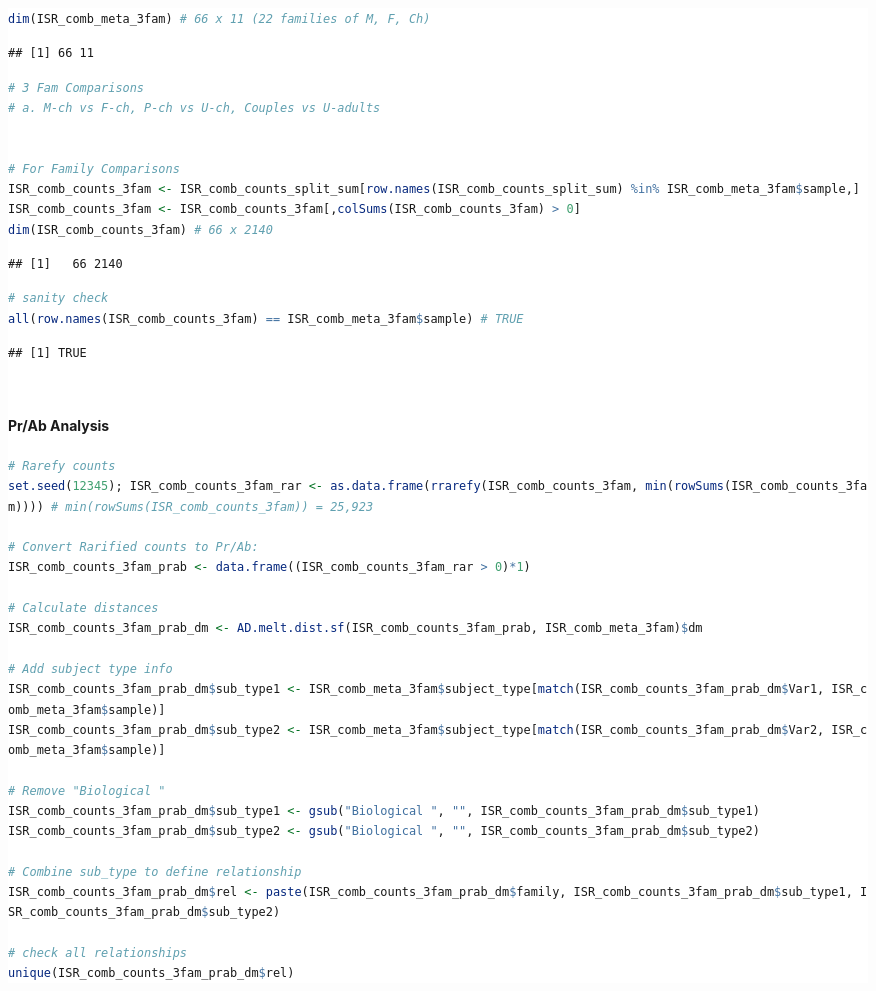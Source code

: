 ``` r
dim(ISR_comb_meta_3fam) # 66 x 11 (22 families of M, F, Ch)
```

    ## [1] 66 11

``` r
# 3 Fam Comparisons 
# a. M-ch vs F-ch, P-ch vs U-ch, Couples vs U-adults


# For Family Comparisons
ISR_comb_counts_3fam <- ISR_comb_counts_split_sum[row.names(ISR_comb_counts_split_sum) %in% ISR_comb_meta_3fam$sample,]
ISR_comb_counts_3fam <- ISR_comb_counts_3fam[,colSums(ISR_comb_counts_3fam) > 0]
dim(ISR_comb_counts_3fam) # 66 x 2140
```

    ## [1]   66 2140

``` r
# sanity check
all(row.names(ISR_comb_counts_3fam) == ISR_comb_meta_3fam$sample) # TRUE
```

    ## [1] TRUE

 

#### Pr/Ab Analysis

``` r
# Rarefy counts
set.seed(12345); ISR_comb_counts_3fam_rar <- as.data.frame(rrarefy(ISR_comb_counts_3fam, min(rowSums(ISR_comb_counts_3fam)))) # min(rowSums(ISR_comb_counts_3fam)) = 25,923

# Convert Rarified counts to Pr/Ab:
ISR_comb_counts_3fam_prab <- data.frame((ISR_comb_counts_3fam_rar > 0)*1)

# Calculate distances
ISR_comb_counts_3fam_prab_dm <- AD.melt.dist.sf(ISR_comb_counts_3fam_prab, ISR_comb_meta_3fam)$dm

# Add subject type info
ISR_comb_counts_3fam_prab_dm$sub_type1 <- ISR_comb_meta_3fam$subject_type[match(ISR_comb_counts_3fam_prab_dm$Var1, ISR_comb_meta_3fam$sample)]
ISR_comb_counts_3fam_prab_dm$sub_type2 <- ISR_comb_meta_3fam$subject_type[match(ISR_comb_counts_3fam_prab_dm$Var2, ISR_comb_meta_3fam$sample)]

# Remove "Biological "
ISR_comb_counts_3fam_prab_dm$sub_type1 <- gsub("Biological ", "", ISR_comb_counts_3fam_prab_dm$sub_type1)
ISR_comb_counts_3fam_prab_dm$sub_type2 <- gsub("Biological ", "", ISR_comb_counts_3fam_prab_dm$sub_type2)

# Combine sub_type to define relationship
ISR_comb_counts_3fam_prab_dm$rel <- paste(ISR_comb_counts_3fam_prab_dm$family, ISR_comb_counts_3fam_prab_dm$sub_type1, ISR_comb_counts_3fam_prab_dm$sub_type2)

# check all relationships
unique(ISR_comb_counts_3fam_prab_dm$rel)
```

